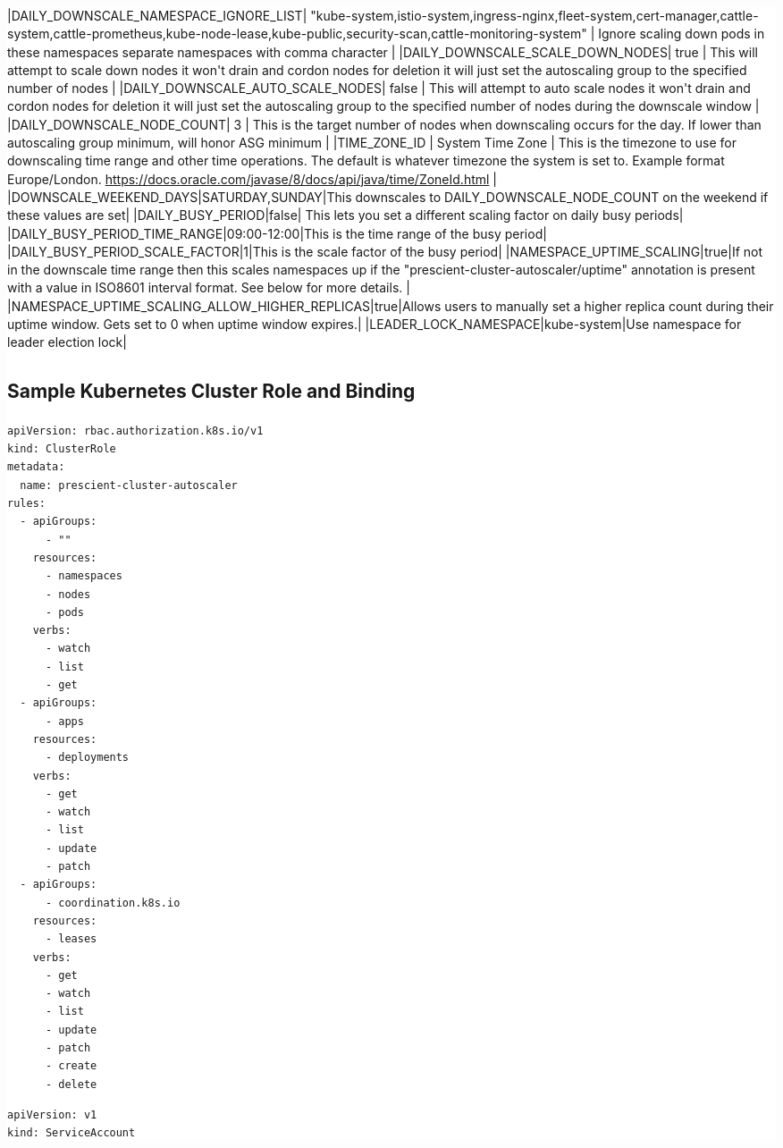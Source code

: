 |DAILY_DOWNSCALE_NAMESPACE_IGNORE_LIST| "kube-system,istio-system,ingress-nginx,fleet-system,cert-manager,cattle-system,cattle-prometheus,kube-node-lease,kube-public,security-scan,cattle-monitoring-system" | Ignore scaling down pods in these namespaces separate namespaces with comma character |
|DAILY_DOWNSCALE_SCALE_DOWN_NODES| true | This will attempt to scale down nodes it won't drain and cordon nodes for deletion it will just set the autoscaling group to the specified number of nodes |
|DAILY_DOWNSCALE_AUTO_SCALE_NODES| false | This will attempt to auto scale nodes it won't drain and cordon nodes for deletion it will just set the autoscaling group to the specified number of nodes during the downscale window |
|DAILY_DOWNSCALE_NODE_COUNT| 3 | This is the target number of nodes when downscaling occurs for the day. If lower than autoscaling group minimum, will honor ASG minimum |
|TIME_ZONE_ID | System Time Zone | This is the timezone to use for downscaling time range and other time operations. The default is whatever timezone the system is set to. Example format Europe/London. https://docs.oracle.com/javase/8/docs/api/java/time/ZoneId.html |
|DOWNSCALE_WEEKEND_DAYS|SATURDAY,SUNDAY|This downscales to DAILY_DOWNSCALE_NODE_COUNT on the weekend if these values are set|
|DAILY_BUSY_PERIOD|false| This lets you set a different scaling factor on daily busy periods|
|DAILY_BUSY_PERIOD_TIME_RANGE|09:00-12:00|This is the time range of the busy period|
|DAILY_BUSY_PERIOD_SCALE_FACTOR|1|This is the scale factor of the busy period|
|NAMESPACE_UPTIME_SCALING|true|If not in the downscale time range then this scales namespaces up if the "prescient-cluster-autoscaler/uptime" annotation is present with a value in ISO8601 interval format. See below for more details. |
|NAMESPACE_UPTIME_SCALING_ALLOW_HIGHER_REPLICAS|true|Allows users to manually set a higher replica count during their uptime window. Gets set to 0 when uptime window expires.|
|LEADER_LOCK_NAMESPACE|kube-system|Use namespace for leader election lock|
## Sample Kubernetes Cluster Role and Binding
```
apiVersion: rbac.authorization.k8s.io/v1
kind: ClusterRole
metadata:
  name: prescient-cluster-autoscaler
rules:
  - apiGroups:
      - ""
    resources:
      - namespaces
      - nodes
      - pods
    verbs:
      - watch
      - list
      - get
  - apiGroups:
      - apps
    resources:
      - deployments
    verbs:
      - get
      - watch
      - list
      - update
      - patch
  - apiGroups:
      - coordination.k8s.io
    resources:
      - leases
    verbs:
      - get
      - watch
      - list
      - update
      - patch
      - create
      - delete
```
```
apiVersion: v1
kind: ServiceAccount
```